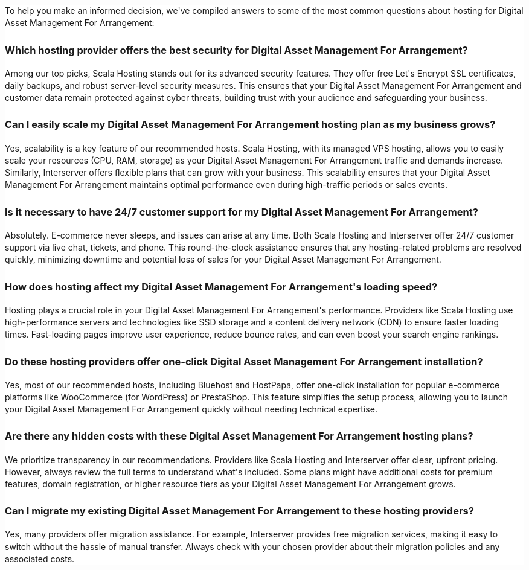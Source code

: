 To help you make an informed decision, we've compiled answers to some of the most common questions about hosting for Digital Asset Management For Arrangement:

### Which hosting provider offers the best security for Digital Asset Management For Arrangement? 
Among our top picks, Scala Hosting stands out for its advanced security features. They offer free Let's Encrypt SSL certificates, daily backups, and robust server-level security measures. This ensures that your Digital Asset Management For Arrangement and customer data remain protected against cyber threats, building trust with your audience and safeguarding your business.

### Can I easily scale my Digital Asset Management For Arrangement hosting plan as my business grows? 
Yes, scalability is a key feature of our recommended hosts. Scala Hosting, with its managed VPS hosting, allows you to easily scale your resources (CPU, RAM, storage) as your Digital Asset Management For Arrangement traffic and demands increase. Similarly, Interserver offers flexible plans that can grow with your business. This scalability ensures that your Digital Asset Management For Arrangement maintains optimal performance even during high-traffic periods or sales events.

### Is it necessary to have 24/7 customer support for my Digital Asset Management For Arrangement? 
Absolutely. E-commerce never sleeps, and issues can arise at any time. Both Scala Hosting and Interserver offer 24/7 customer support via live chat, tickets, and phone. This round-the-clock assistance ensures that any hosting-related problems are resolved quickly, minimizing downtime and potential loss of sales for your Digital Asset Management For Arrangement.

### How does hosting affect my Digital Asset Management For Arrangement's loading speed? 
Hosting plays a crucial role in your Digital Asset Management For Arrangement's performance. Providers like Scala Hosting use high-performance servers and technologies like SSD storage and a content delivery network (CDN) to ensure faster loading times. Fast-loading pages improve user experience, reduce bounce rates, and can even boost your search engine rankings.

### Do these hosting providers offer one-click Digital Asset Management For Arrangement installation? 
Yes, most of our recommended hosts, including Bluehost and HostPapa, offer one-click installation for popular e-commerce platforms like WooCommerce (for WordPress) or PrestaShop. This feature simplifies the setup process, allowing you to launch your Digital Asset Management For Arrangement quickly without needing technical expertise.

### Are there any hidden costs with these Digital Asset Management For Arrangement hosting plans? 
We prioritize transparency in our recommendations. Providers like Scala Hosting and Interserver offer clear, upfront pricing. However, always review the full terms to understand what's included. Some plans might have additional costs for premium features, domain registration, or higher resource tiers as your Digital Asset Management For Arrangement grows.

### Can I migrate my existing Digital Asset Management For Arrangement to these hosting providers? 
Yes, many providers offer migration assistance. For example, Interserver provides free migration services, making it easy to switch without the hassle of manual transfer. Always check with your chosen provider about their migration policies and any associated costs.
